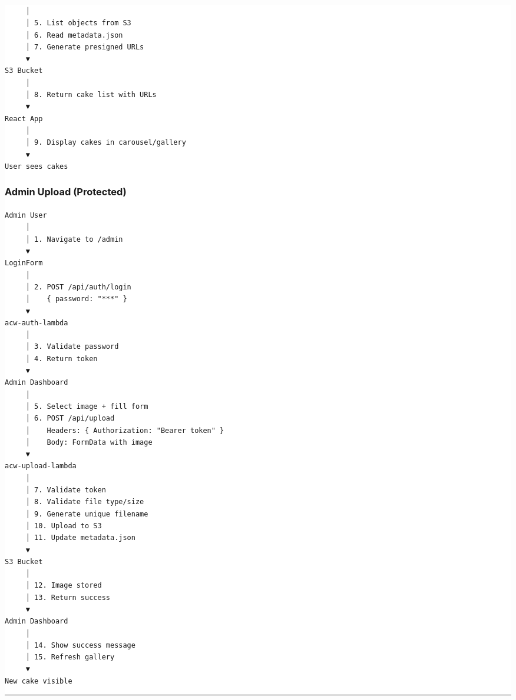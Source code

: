 ```
     │
     │ 5. List objects from S3
     │ 6. Read metadata.json
     │ 7. Generate presigned URLs
     ▼
S3 Bucket
     │
     │ 8. Return cake list with URLs
     ▼
React App
     │
     │ 9. Display cakes in carousel/gallery
     ▼
User sees cakes
```

### **Admin Upload (Protected)**

```
Admin User
     │
     │ 1. Navigate to /admin
     ▼
LoginForm
     │
     │ 2. POST /api/auth/login
     │    { password: "***" }
     ▼
acw-auth-lambda
     │
     │ 3. Validate password
     │ 4. Return token
     ▼
Admin Dashboard
     │
     │ 5. Select image + fill form
     │ 6. POST /api/upload
     │    Headers: { Authorization: "Bearer token" }
     │    Body: FormData with image
     ▼
acw-upload-lambda
     │
     │ 7. Validate token
     │ 8. Validate file type/size
     │ 9. Generate unique filename
     │ 10. Upload to S3
     │ 11. Update metadata.json
     ▼
S3 Bucket
     │
     │ 12. Image stored
     │ 13. Return success
     ▼
Admin Dashboard
     │
     │ 14. Show success message
     │ 15. Refresh gallery
     ▼
New cake visible
```

---